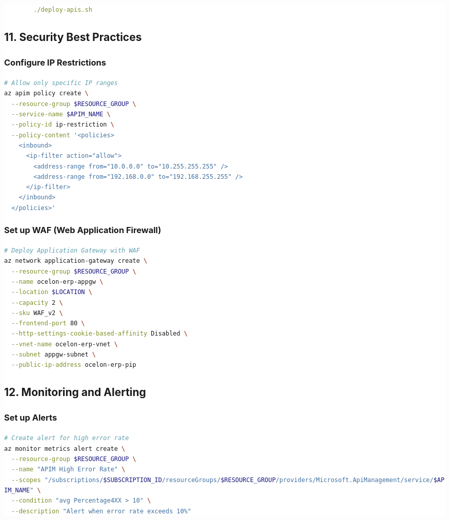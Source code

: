 ```yaml
        ./deploy-apis.sh
```

## 11. Security Best Practices

### Configure IP Restrictions

```bash
# Allow only specific IP ranges
az apim policy create \
  --resource-group $RESOURCE_GROUP \
  --service-name $APIM_NAME \
  --policy-id ip-restriction \
  --policy-content '<policies>
    <inbound>
      <ip-filter action="allow">
        <address-range from="10.0.0.0" to="10.255.255.255" />
        <address-range from="192.168.0.0" to="192.168.255.255" />
      </ip-filter>
    </inbound>
  </policies>'
```

### Set up WAF (Web Application Firewall)

```bash
# Deploy Application Gateway with WAF
az network application-gateway create \
  --resource-group $RESOURCE_GROUP \
  --name ocelon-erp-appgw \
  --location $LOCATION \
  --capacity 2 \
  --sku WAF_v2 \
  --frontend-port 80 \
  --http-settings-cookie-based-affinity Disabled \
  --vnet-name ocelon-erp-vnet \
  --subnet appgw-subnet \
  --public-ip-address ocelon-erp-pip
```

## 12. Monitoring and Alerting

### Set up Alerts

```bash
# Create alert for high error rate
az monitor metrics alert create \
  --resource-group $RESOURCE_GROUP \
  --name "APIM High Error Rate" \
  --scopes "/subscriptions/$SUBSCRIPTION_ID/resourceGroups/$RESOURCE_GROUP/providers/Microsoft.ApiManagement/service/$APIM_NAME" \
  --condition "avg Percentage4XX > 10" \
  --description "Alert when error rate exceeds 10%"
```
